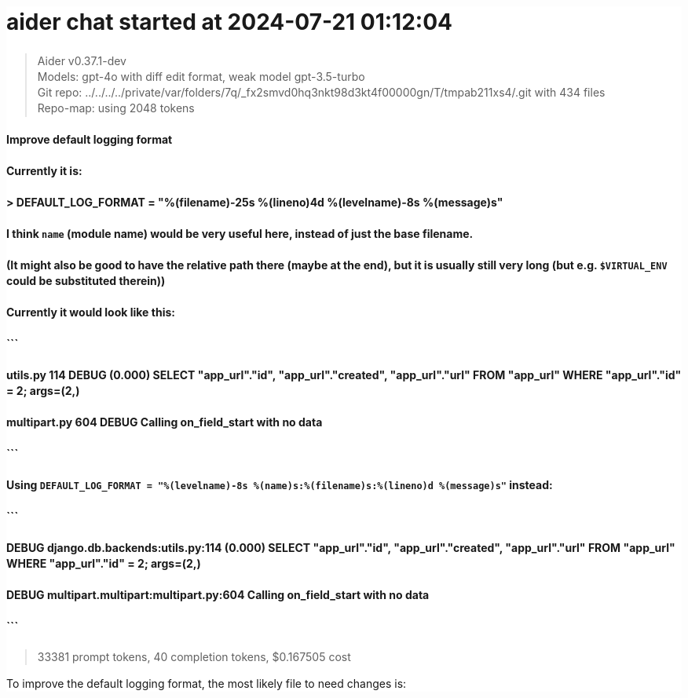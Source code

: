 
# aider chat started at 2024-07-21 01:12:04

> Aider v0.37.1-dev  
> Models: gpt-4o with diff edit format, weak model gpt-3.5-turbo  
> Git repo: ../../../../private/var/folders/7q/_fx2smvd0hq3nkt98d3kt4f00000gn/T/tmpab211xs4/.git with 434 files  
> Repo-map: using 2048 tokens  

#### Improve default logging format  
#### Currently it is:  
####   
#### > DEFAULT_LOG_FORMAT = "%(filename)-25s %(lineno)4d %(levelname)-8s %(message)s"  
####   
#### I think `name` (module name) would be very useful here, instead of just the base filename.  
####   
#### (It might also be good to have the relative path there (maybe at the end), but it is usually still very long (but e.g. `$VIRTUAL_ENV` could be substituted therein))  
####   
#### Currently it would look like this:  
#### ```  
#### utils.py                   114 DEBUG    (0.000) SELECT "app_url"."id", "app_url"."created", "app_url"."url" FROM "app_url" WHERE "app_url"."id" = 2; args=(2,)  
#### multipart.py               604 DEBUG    Calling on_field_start with no data  
#### ```  
####   
####   
#### Using `DEFAULT_LOG_FORMAT = "%(levelname)-8s %(name)s:%(filename)s:%(lineno)d %(message)s"` instead:  
####   
#### ```  
#### DEBUG    django.db.backends:utils.py:114 (0.000) SELECT "app_url"."id", "app_url"."created", "app_url"."url" FROM "app_url" WHERE "app_url"."id" = 2; args=(2,)  
#### DEBUG    multipart.multipart:multipart.py:604 Calling on_field_start with no data  
#### ```  
> 33381 prompt tokens, 40 completion tokens, $0.167505 cost  

To improve the default logging format, the most likely file to need changes is:
